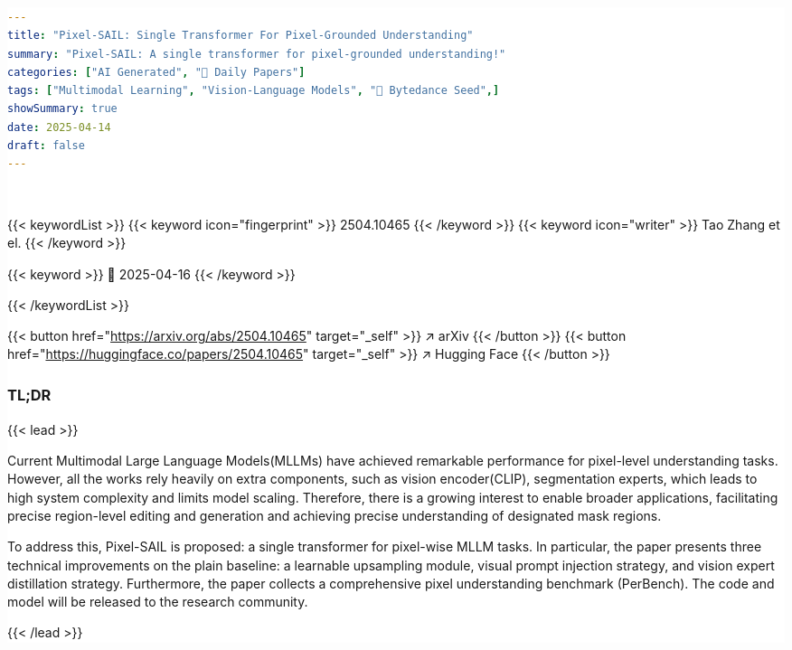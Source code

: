 ```yaml
---
title: "Pixel-SAIL: Single Transformer For Pixel-Grounded Understanding"
summary: "Pixel-SAIL: A single transformer for pixel-grounded understanding!"
categories: ["AI Generated", "🤗 Daily Papers"]
tags: ["Multimodal Learning", "Vision-Language Models", "🏢 Bytedance Seed",]
showSummary: true
date: 2025-04-14
draft: false
---
```


<br>

{{< keywordList >}}
{{< keyword icon="fingerprint" >}} 2504.10465 {{< /keyword >}}
{{< keyword icon="writer" >}} Tao Zhang et el. {{< /keyword >}}
 
{{< keyword >}} 🤗 2025-04-16 {{< /keyword >}}
 
{{< /keywordList >}}

{{< button href="https://arxiv.org/abs/2504.10465" target="_self" >}}
↗ arXiv
{{< /button >}}
{{< button href="https://huggingface.co/papers/2504.10465" target="_self" >}}
↗ Hugging Face
{{< /button >}}



<audio controls>
    <source src="https://ai-paper-reviewer.com/2504.10465/podcast.wav" type="audio/wav">
    Your browser does not support the audio element.
</audio>


### TL;DR


{{< lead >}}

Current Multimodal Large Language Models(MLLMs) have achieved remarkable performance for pixel-level understanding tasks. However, all the works rely heavily on extra components, such as vision encoder(CLIP), segmentation experts, which leads to high system complexity and limits model scaling. Therefore, there is a growing interest to enable broader applications, facilitating precise region-level editing and generation and achieving precise understanding of designated mask regions. 



To address this, Pixel-SAIL is proposed: a single transformer for pixel-wise MLLM tasks. In particular, the paper presents three technical improvements on the plain baseline: a learnable upsampling module, visual prompt injection strategy, and vision expert distillation strategy. Furthermore, the paper collects a comprehensive pixel understanding benchmark (PerBench). The code and model will be released to the research community.

{{< /lead >}}
